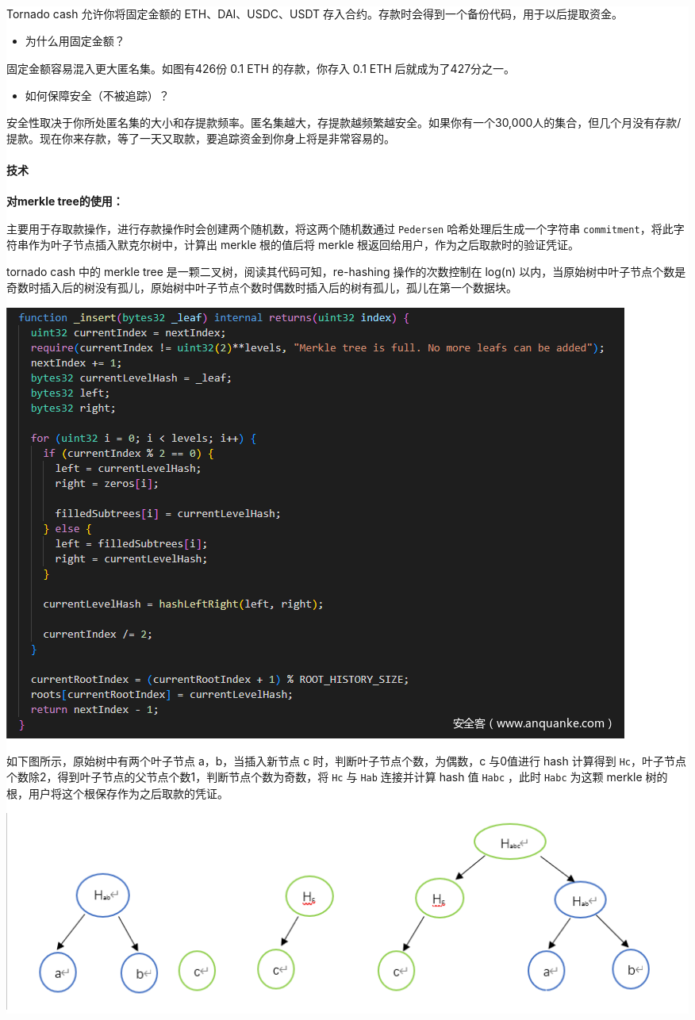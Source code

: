 Tornado cash 允许你将固定金额的 ETH、DAI、USDC、USDT 存入合约。存款时会得到一个备份代码，用于以后提取资金。

- 为什么用固定金额？

固定金额容易混入更大匿名集。如图有426份 0.1 ETH 的存款，你存入 0.1 ETH 后就成为了427分之一。

- 如何保障安全（不被追踪）？

安全性取决于你所处匿名集的大小和存提款频率。匿名集越大，存提款越频繁越安全。如果你有一个30,000人的集合，但几个月没有存款/提款。现在你来存款，等了一天又取款，要追踪资金到你身上将是非常容易的。

#### 技术

**对merkle tree的使用：**

主要用于存取款操作，进行存款操作时会创建两个随机数，将这两个随机数通过 `Pedersen` 哈希处理后生成一个字符串 `commitment`，将此字符串作为叶子节点插入默克尔树中，计算出 merkle 根的值后将 merkle 根返回给用户，作为之后取款时的验证凭证。

tornado cash 中的 merkle tree 是一颗二叉树，阅读其代码可知，re-hashing 操作的次数控制在 log(n) 以内，当原始树中叶子节点个数是奇数时插入后的树没有孤儿，原始树中叶子节点个数时偶数时插入后的树有孤儿，孤儿在第一个数据块。

![](./img/tornado_cash_1.png)

如下图所示，原始树中有两个叶子节点 a，b，当插入新节点 c 时，判断叶子节点个数，为偶数，c 与0值进行 hash 计算得到 `Hc`，叶子节点个数除2，得到叶子节点的父节点个数1，判断节点个数为奇数，将 `Hc` 与 `Hab` 连接并计算 hash 值 `Habc` ，此时 `Habc` 为这颗 merkle 树的根，用户将这个根保存作为之后取款的凭证。

![](./img/tornado_cash_2.png)
